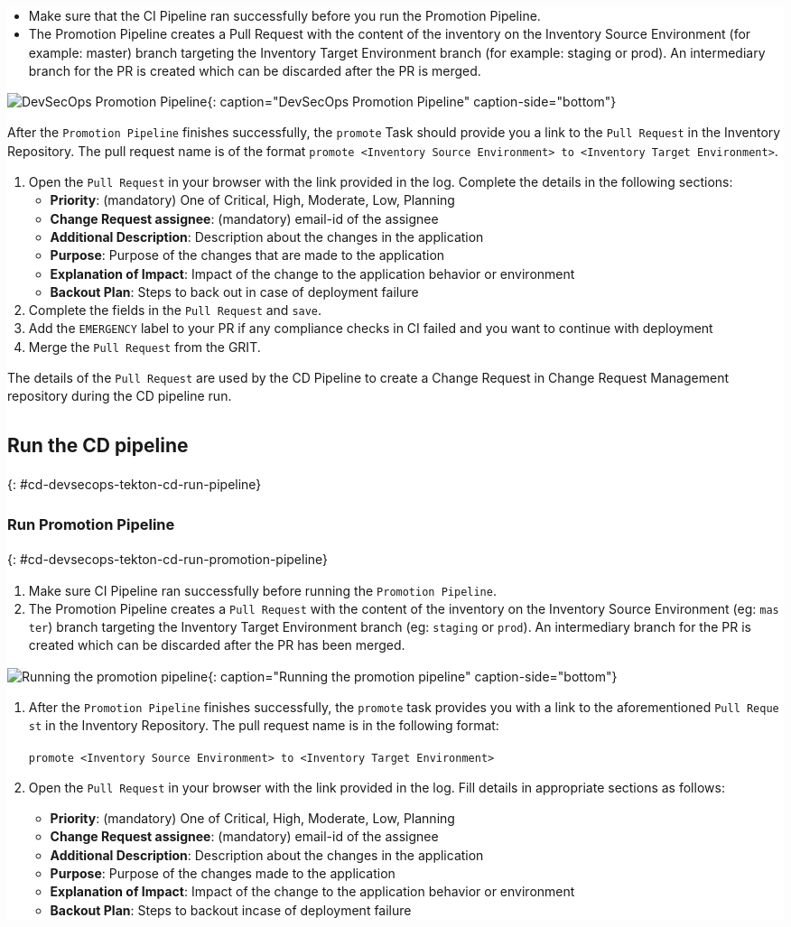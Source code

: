 * Make sure that the CI Pipeline ran successfully before you run the Promotion Pipeline.
* The Promotion Pipeline creates a Pull Request with the content of the inventory on the Inventory Source Environment (for example: master) branch targeting the Inventory Target Environment branch (for example: staging or prod). An intermediary branch for the PR is created which can be discarded after the PR is merged.

![DevSecOps Promotion Pipeline](images/devsecops-cd-explore-manual-promotion-trigger.png){: caption="DevSecOps Promotion Pipeline" caption-side="bottom"}

After the `Promotion Pipeline` finishes successfully, the `promote` Task should provide you a link to the `Pull Request` in the Inventory Repository. The pull request name is of the format `promote <Inventory Source Environment> to <Inventory Target Environment>`.

1. Open the `Pull Request` in your browser with the link provided in the log. Complete the details in the following sections:
   * **Priority**: (mandatory) One of Critical, High, Moderate, Low, Planning
   * **Change Request assignee**: (mandatory) email-id of the assignee
   * **Additional Description**: Description about the changes in the application
   * **Purpose**: Purpose of the changes that are made to the application
   * **Explanation of Impact**: Impact of the change to the application behavior or environment
   * **Backout Plan**: Steps to back out in case of deployment failure
1. Complete the fields in the `Pull Request` and `save`.
1. Add the `EMERGENCY` label to your PR if any compliance checks in CI failed and you want to continue with deployment
1. Merge the `Pull Request` from the GRIT.

The details of the `Pull Request` are used by the CD Pipeline to create a Change Request in Change Request Management repository during the CD pipeline run.

## Run the CD pipeline
{: #cd-devsecops-tekton-cd-run-pipeline}

### Run Promotion Pipeline
{: #cd-devsecops-tekton-cd-run-promotion-pipeline}

1. Make sure CI Pipeline ran successfully before running the `Promotion Pipeline`.
1. The Promotion Pipeline creates a `Pull Request` with the content of the inventory on the Inventory Source Environment (eg: `master`) branch targeting the Inventory Target Environment branch (eg: `staging` or `prod`). An intermediary branch for the PR is created which can be discarded after the PR has been merged. 

![Running the promotion pipeline](images/run-promotion-pipeline.png){: caption="Running the promotion pipeline" caption-side="bottom"}

1. After the `Promotion Pipeline` finishes successfully, the `promote` task provides you with a link to the aforementioned `Pull Request` in the Inventory Repository. The pull request name is in the following format:

   ```text
   promote <Inventory Source Environment> to <Inventory Target Environment>
   ```

1. Open the `Pull Request` in your browser with the link provided in the log. Fill details in appropriate sections as follows:
    - **Priority**: (mandatory) One of Critical, High, Moderate, Low, Planning
    - **Change Request assignee**: (mandatory) email-id of the assignee
    - **Additional Description**: Description about the changes in the application 
    - **Purpose**: Purpose of the changes made to the application
    - **Explanation of Impact**: Impact of the change to the application behavior or environment
    - **Backout Plan**: Steps to backout incase of deployment failure

